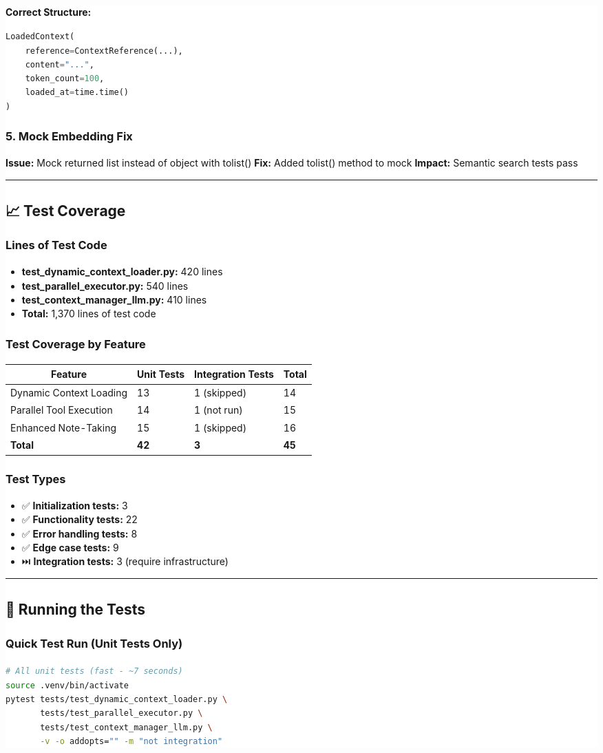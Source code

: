 **Correct Structure:**
```python
LoadedContext(
    reference=ContextReference(...),
    content="...",
    token_count=100,
    loaded_at=time.time()
)
```

### 5. Mock Embedding Fix
**Issue:** Mock returned list instead of object with tolist()
**Fix:** Added tolist() method to mock
**Impact:** Semantic search tests pass

---

## 📈 Test Coverage

### Lines of Test Code
- **test_dynamic_context_loader.py:** 420 lines
- **test_parallel_executor.py:** 540 lines
- **test_context_manager_llm.py:** 410 lines
- **Total:** 1,370 lines of test code

### Test Coverage by Feature
| Feature | Unit Tests | Integration Tests | Total |
|---------|-----------|-------------------|-------|
| Dynamic Context Loading | 13 | 1 (skipped) | 14 |
| Parallel Tool Execution | 14 | 1 (not run) | 15 |
| Enhanced Note-Taking | 15 | 1 (skipped) | 16 |
| **Total** | **42** | **3** | **45** |

### Test Types
- ✅ **Initialization tests:** 3
- ✅ **Functionality tests:** 22
- ✅ **Error handling tests:** 8
- ✅ **Edge case tests:** 9
- ⏭️  **Integration tests:** 3 (require infrastructure)

---

## 🚀 Running the Tests

### Quick Test Run (Unit Tests Only)
```bash
# All unit tests (fast - ~7 seconds)
source .venv/bin/activate
pytest tests/test_dynamic_context_loader.py \
       tests/test_parallel_executor.py \
       tests/test_context_manager_llm.py \
       -v -o addopts="" -m "not integration"
```
